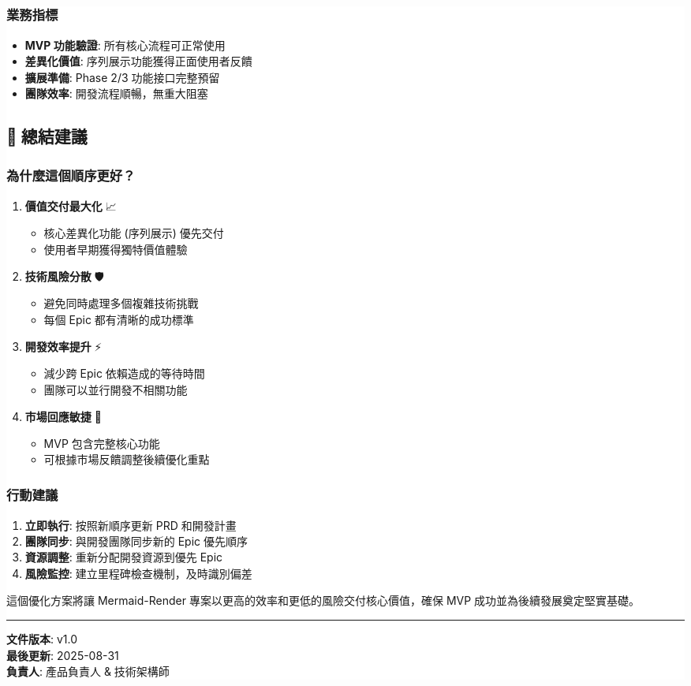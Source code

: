 ### 業務指標
- **MVP 功能驗證**: 所有核心流程可正常使用
- **差異化價值**: 序列展示功能獲得正面使用者反饋  
- **擴展準備**: Phase 2/3 功能接口完整預留
- **團隊效率**: 開發流程順暢，無重大阻塞

## 🎉 總結建議

### 為什麼這個順序更好？

1. **價值交付最大化** 📈
   - 核心差異化功能 (序列展示) 優先交付
   - 使用者早期獲得獨特價值體驗

2. **技術風險分散** 🛡️
   - 避免同時處理多個複雜技術挑戰
   - 每個 Epic 都有清晰的成功標準

3. **開發效率提升** ⚡
   - 減少跨 Epic 依賴造成的等待時間
   - 團隊可以並行開發不相關功能

4. **市場回應敏捷** 🚀
   - MVP 包含完整核心功能
   - 可根據市場反饋調整後續優化重點

### 行動建議

1. **立即執行**: 按照新順序更新 PRD 和開發計畫
2. **團隊同步**: 與開發團隊同步新的 Epic 優先順序
3. **資源調整**: 重新分配開發資源到優先 Epic
4. **風險監控**: 建立里程碑檢查機制，及時識別偏差

這個優化方案將讓 Mermaid-Render 專案以更高的效率和更低的風險交付核心價值，確保 MVP 成功並為後續發展奠定堅實基礎。

---

**文件版本**: v1.0  
**最後更新**: 2025-08-31  
**負責人**: 產品負責人 & 技術架構師